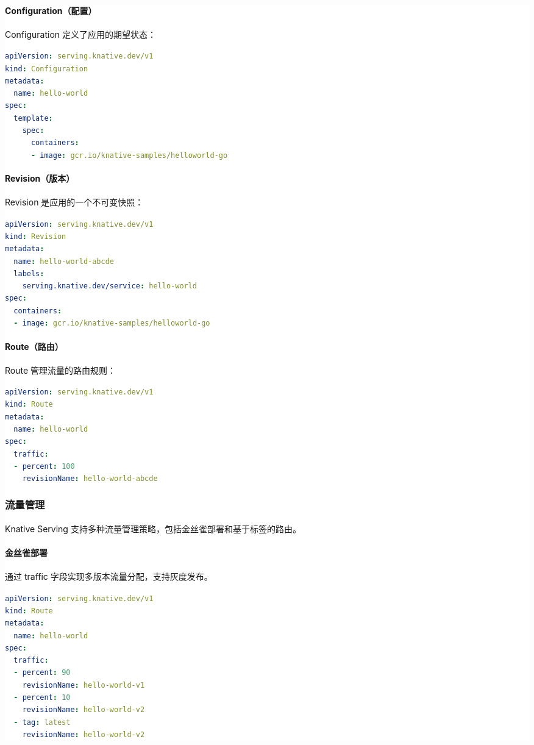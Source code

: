 #### Configuration（配置）

Configuration 定义了应用的期望状态：

```yaml
apiVersion: serving.knative.dev/v1
kind: Configuration
metadata:
  name: hello-world
spec:
  template:
    spec:
      containers:
      - image: gcr.io/knative-samples/helloworld-go
```

#### Revision（版本）

Revision 是应用的一个不可变快照：

```yaml
apiVersion: serving.knative.dev/v1
kind: Revision
metadata:
  name: hello-world-abcde
  labels:
    serving.knative.dev/service: hello-world
spec:
  containers:
  - image: gcr.io/knative-samples/helloworld-go
```

#### Route（路由）

Route 管理流量的路由规则：

```yaml
apiVersion: serving.knative.dev/v1
kind: Route
metadata:
  name: hello-world
spec:
  traffic:
  - percent: 100
    revisionName: hello-world-abcde
```

### 流量管理

Knative Serving 支持多种流量管理策略，包括金丝雀部署和基于标签的路由。

#### 金丝雀部署

通过 traffic 字段实现多版本流量分配，支持灰度发布。

```yaml
apiVersion: serving.knative.dev/v1
kind: Route
metadata:
  name: hello-world
spec:
  traffic:
  - percent: 90
    revisionName: hello-world-v1
  - percent: 10
    revisionName: hello-world-v2
  - tag: latest
    revisionName: hello-world-v2
```